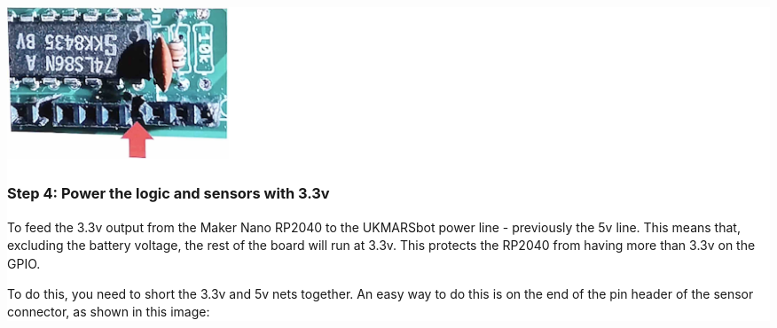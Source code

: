 <img src="images/Removed_5v_Pin.jpg" width="250" />


### Step 4: Power the logic and sensors with 3.3v

To feed the 3.3v output from the Maker Nano RP2040 to the UKMARSbot power 
line - previously the 5v line. This means that, excluding the battery voltage, 
the rest of the board will run at 3.3v. This protects the RP2040 from having
more than 3.3v on the GPIO.

To do this, you need to short the 3.3v and 5v nets together. An easy way to 
do this is on the end of the pin header of the sensor connector, as shown 
in this image:
